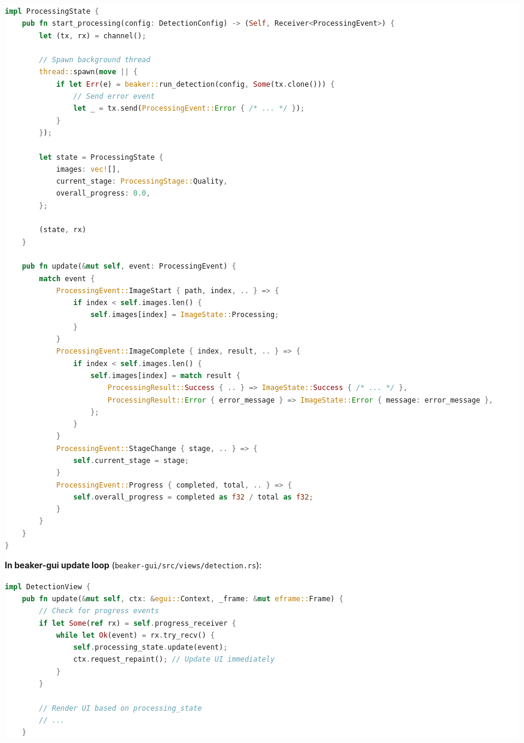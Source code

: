 ```rust
impl ProcessingState {
    pub fn start_processing(config: DetectionConfig) -> (Self, Receiver<ProcessingEvent>) {
        let (tx, rx) = channel();

        // Spawn background thread
        thread::spawn(move || {
            if let Err(e) = beaker::run_detection(config, Some(tx.clone())) {
                // Send error event
                let _ = tx.send(ProcessingEvent::Error { /* ... */ });
            }
        });

        let state = ProcessingState {
            images: vec![],
            current_stage: ProcessingStage::Quality,
            overall_progress: 0.0,
        };

        (state, rx)
    }

    pub fn update(&mut self, event: ProcessingEvent) {
        match event {
            ProcessingEvent::ImageStart { path, index, .. } => {
                if index < self.images.len() {
                    self.images[index] = ImageState::Processing;
                }
            }
            ProcessingEvent::ImageComplete { index, result, .. } => {
                if index < self.images.len() {
                    self.images[index] = match result {
                        ProcessingResult::Success { .. } => ImageState::Success { /* ... */ },
                        ProcessingResult::Error { error_message } => ImageState::Error { message: error_message },
                    };
                }
            }
            ProcessingEvent::StageChange { stage, .. } => {
                self.current_stage = stage;
            }
            ProcessingEvent::Progress { completed, total, .. } => {
                self.overall_progress = completed as f32 / total as f32;
            }
        }
    }
}
```

**In beaker-gui update loop** (`beaker-gui/src/views/detection.rs`):

```rust
impl DetectionView {
    pub fn update(&mut self, ctx: &egui::Context, _frame: &mut eframe::Frame) {
        // Check for progress events
        if let Some(ref rx) = self.progress_receiver {
            while let Ok(event) = rx.try_recv() {
                self.processing_state.update(event);
                ctx.request_repaint(); // Update UI immediately
            }
        }

        // Render UI based on processing_state
        // ...
    }
```